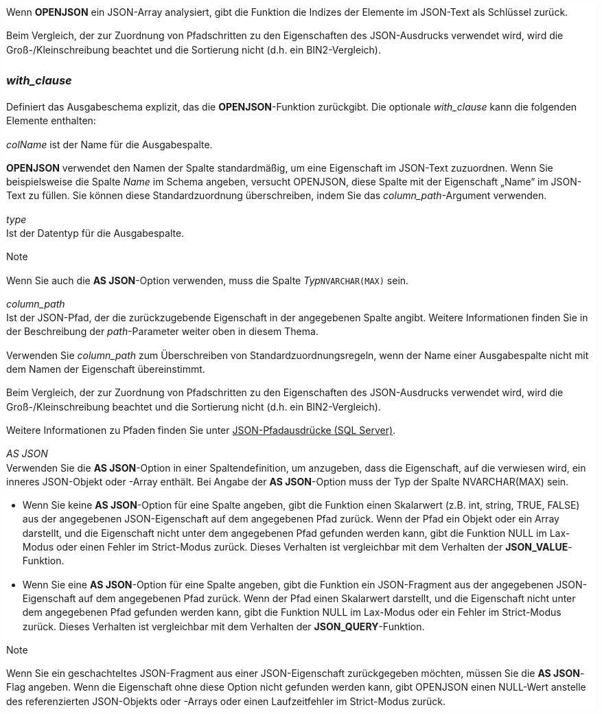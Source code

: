 Wenn **OPENJSON** ein JSON-Array analysiert, gibt die Funktion die Indizes der Elemente im JSON-Text als Schlüssel zurück.

Beim Vergleich, der zur Zuordnung von Pfadschritten zu den Eigenschaften des JSON-Ausdrucks verwendet wird, wird die Groß-/Kleinschreibung beachtet und die Sortierung nicht (d.h. ein BIN2-Vergleich). 

### <a name="with_clause"></a>*with_clause*

Definiert das Ausgabeschema explizit, das die **OPENJSON**-Funktion zurückgibt. Die optionale *with_clause* kann die folgenden Elemente enthalten:

*colName* ist der Name für die Ausgabespalte.  
  
**OPENJSON** verwendet den Namen der Spalte standardmäßig, um eine Eigenschaft im JSON-Text zuzuordnen. Wenn Sie beispielsweise die Spalte *Name* im Schema angeben, versucht OPENJSON, diese Spalte mit der Eigenschaft „Name“ im JSON-Text zu füllen. Sie können diese Standardzuordnung überschreiben, indem Sie das *column_path*-Argument verwenden.  
  
*type*  
Ist der Datentyp für die Ausgabespalte.  

> [!NOTE]
> Wenn Sie auch die **AS JSON**-Option verwenden, muss die Spalte *Typ*`NVARCHAR(MAX)` sein.
  
*column_path*  
Ist der JSON-Pfad, der die zurückzugebende Eigenschaft in der angegebenen Spalte angibt. Weitere Informationen finden Sie in der Beschreibung der *path*-Parameter weiter oben in diesem Thema.  
  
Verwenden Sie *column_path* zum Überschreiben von Standardzuordnungsregeln, wenn der Name einer Ausgabespalte nicht mit dem Namen der Eigenschaft übereinstimmt.  
  
Beim Vergleich, der zur Zuordnung von Pfadschritten zu den Eigenschaften des JSON-Ausdrucks verwendet wird, wird die Groß-/Kleinschreibung beachtet und die Sortierung nicht (d.h. ein BIN2-Vergleich).  
  
Weitere Informationen zu Pfaden finden Sie unter [JSON-Pfadausdrücke &#40;SQL Server&#41;](../../relational-databases/json/json-path-expressions-sql-server.md).  
  
*AS JSON*  
Verwenden Sie die **AS JSON**-Option in einer Spaltendefinition, um anzugeben, dass die Eigenschaft, auf die verwiesen wird, ein inneres JSON-Objekt oder -Array enthält. Bei Angabe der **AS JSON**-Option muss der Typ der Spalte NVARCHAR(MAX) sein.

- Wenn Sie keine **AS JSON**-Option für eine Spalte angeben, gibt die Funktion einen Skalarwert (z.B. int, string, TRUE, FALSE) aus der angegebenen JSON-Eigenschaft auf dem angegebenen Pfad zurück. Wenn der Pfad ein Objekt oder ein Array darstellt, und die Eigenschaft nicht unter dem angegebenen Pfad gefunden werden kann, gibt die Funktion NULL im Lax-Modus oder einen Fehler im Strict-Modus zurück. Dieses Verhalten ist vergleichbar mit dem Verhalten der **JSON_VALUE**-Funktion.  
  
- Wenn Sie eine **AS JSON**-Option für eine Spalte angeben, gibt die Funktion ein JSON-Fragment aus der angegebenen JSON-Eigenschaft auf dem angegebenen Pfad zurück. Wenn der Pfad einen Skalarwert darstellt, und die Eigenschaft nicht unter dem angegebenen Pfad gefunden werden kann, gibt die Funktion NULL im Lax-Modus oder ein Fehler im Strict-Modus zurück. Dieses Verhalten ist vergleichbar mit dem Verhalten der **JSON_QUERY**-Funktion.  
  
> [!NOTE]  
> Wenn Sie ein geschachteltes JSON-Fragment aus einer JSON-Eigenschaft zurückgegeben möchten, müssen Sie die **AS JSON**-Flag angeben. Wenn die Eigenschaft ohne diese Option nicht gefunden werden kann, gibt OPENJSON einen NULL-Wert anstelle des referenzierten JSON-Objekts oder -Arrays oder einen Laufzeitfehler im Strict-Modus zurück.  
  